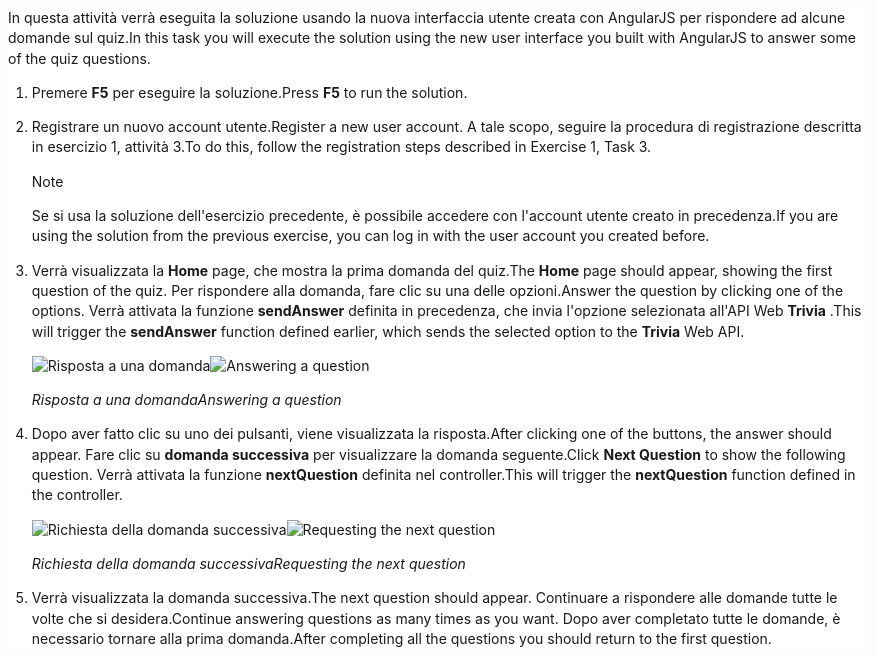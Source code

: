 <span data-ttu-id="0f2c2-338">In questa attività verrà eseguita la soluzione usando la nuova interfaccia utente creata con AngularJS per rispondere ad alcune domande sul quiz.</span><span class="sxs-lookup"><span data-stu-id="0f2c2-338">In this task you will execute the solution using the new user interface you built with AngularJS to answer some of the quiz questions.</span></span>

1. <span data-ttu-id="0f2c2-339">Premere **F5** per eseguire la soluzione.</span><span class="sxs-lookup"><span data-stu-id="0f2c2-339">Press **F5** to run the solution.</span></span>
2. <span data-ttu-id="0f2c2-340">Registrare un nuovo account utente.</span><span class="sxs-lookup"><span data-stu-id="0f2c2-340">Register a new user account.</span></span> <span data-ttu-id="0f2c2-341">A tale scopo, seguire la procedura di registrazione descritta in esercizio 1, attività 3.</span><span class="sxs-lookup"><span data-stu-id="0f2c2-341">To do this, follow the registration steps described in Exercise 1, Task 3.</span></span>

    > [!NOTE]
    > <span data-ttu-id="0f2c2-342">Se si usa la soluzione dell'esercizio precedente, è possibile accedere con l'account utente creato in precedenza.</span><span class="sxs-lookup"><span data-stu-id="0f2c2-342">If you are using the solution from the previous exercise, you can log in with the user account you created before.</span></span>
3. <span data-ttu-id="0f2c2-343">Verrà visualizzata la **Home** page, che mostra la prima domanda del quiz.</span><span class="sxs-lookup"><span data-stu-id="0f2c2-343">The **Home** page should appear, showing the first question of the quiz.</span></span> <span data-ttu-id="0f2c2-344">Per rispondere alla domanda, fare clic su una delle opzioni.</span><span class="sxs-lookup"><span data-stu-id="0f2c2-344">Answer the question by clicking one of the options.</span></span> <span data-ttu-id="0f2c2-345">Verrà attivata la funzione **sendAnswer** definita in precedenza, che invia l'opzione selezionata all'API Web **Trivia** .</span><span class="sxs-lookup"><span data-stu-id="0f2c2-345">This will trigger the **sendAnswer** function defined earlier, which sends the selected option to the **Trivia** Web API.</span></span>

    <span data-ttu-id="0f2c2-346">![Risposta a una domanda](build-a-single-page-application-spa-with-aspnet-web-api-and-angularjs/_static/image19.png "Risposta a una domanda")</span><span class="sxs-lookup"><span data-stu-id="0f2c2-346">![Answering a question](build-a-single-page-application-spa-with-aspnet-web-api-and-angularjs/_static/image19.png "Answering a question")</span></span>

    <span data-ttu-id="0f2c2-347">*Risposta a una domanda*</span><span class="sxs-lookup"><span data-stu-id="0f2c2-347">*Answering a question*</span></span>
4. <span data-ttu-id="0f2c2-348">Dopo aver fatto clic su uno dei pulsanti, viene visualizzata la risposta.</span><span class="sxs-lookup"><span data-stu-id="0f2c2-348">After clicking one of the buttons, the answer should appear.</span></span> <span data-ttu-id="0f2c2-349">Fare clic su **domanda successiva** per visualizzare la domanda seguente.</span><span class="sxs-lookup"><span data-stu-id="0f2c2-349">Click **Next Question** to show the following question.</span></span> <span data-ttu-id="0f2c2-350">Verrà attivata la funzione **nextQuestion** definita nel controller.</span><span class="sxs-lookup"><span data-stu-id="0f2c2-350">This will trigger the **nextQuestion** function defined in the controller.</span></span>

    <span data-ttu-id="0f2c2-351">![Richiesta della domanda successiva](build-a-single-page-application-spa-with-aspnet-web-api-and-angularjs/_static/image20.png "Richiesta della domanda successiva")</span><span class="sxs-lookup"><span data-stu-id="0f2c2-351">![Requesting the next question](build-a-single-page-application-spa-with-aspnet-web-api-and-angularjs/_static/image20.png "Requesting the next question")</span></span>

    <span data-ttu-id="0f2c2-352">*Richiesta della domanda successiva*</span><span class="sxs-lookup"><span data-stu-id="0f2c2-352">*Requesting the next question*</span></span>
5. <span data-ttu-id="0f2c2-353">Verrà visualizzata la domanda successiva.</span><span class="sxs-lookup"><span data-stu-id="0f2c2-353">The next question should appear.</span></span> <span data-ttu-id="0f2c2-354">Continuare a rispondere alle domande tutte le volte che si desidera.</span><span class="sxs-lookup"><span data-stu-id="0f2c2-354">Continue answering questions as many times as you want.</span></span> <span data-ttu-id="0f2c2-355">Dopo aver completato tutte le domande, è necessario tornare alla prima domanda.</span><span class="sxs-lookup"><span data-stu-id="0f2c2-355">After completing all the questions you should return to the first question.</span></span>
